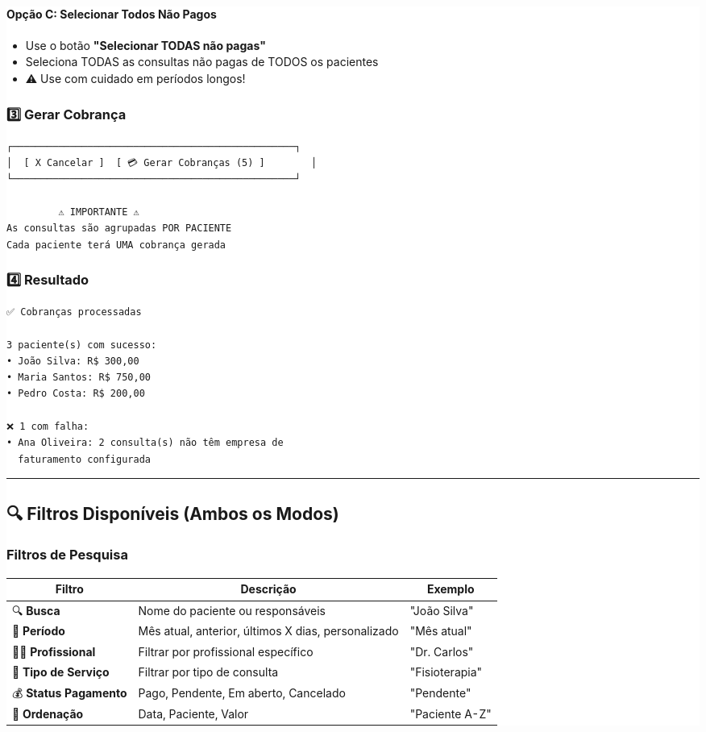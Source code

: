 #### Opção C: Selecionar Todos Não Pagos

- Use o botão **"Selecionar TODAS não pagas"**
- Seleciona TODAS as consultas não pagas de TODOS os pacientes
- ⚠️ Use com cuidado em períodos longos!

### 3️⃣ Gerar Cobrança

```
┌─────────────────────────────────────────────────┐
│  [ X Cancelar ]  [ 💳 Gerar Cobranças (5) ]        │
└─────────────────────────────────────────────────┘

         ⚠️ IMPORTANTE ⚠️
As consultas são agrupadas POR PACIENTE
Cada paciente terá UMA cobrança gerada
```

### 4️⃣ Resultado

```
✅ Cobranças processadas

3 paciente(s) com sucesso:
• João Silva: R$ 300,00
• Maria Santos: R$ 750,00
• Pedro Costa: R$ 200,00

❌ 1 com falha:
• Ana Oliveira: 2 consulta(s) não têm empresa de
  faturamento configurada
```

---

## 🔍 Filtros Disponíveis (Ambos os Modos)

### Filtros de Pesquisa

| Filtro                  | Descrição                                          | Exemplo        |
| ----------------------- | -------------------------------------------------- | -------------- |
| 🔍 **Busca**            | Nome do paciente ou responsáveis                   | "João Silva"   |
| 📅 **Período**          | Mês atual, anterior, últimos X dias, personalizado | "Mês atual"    |
| 👨‍⚕️ **Profissional**     | Filtrar por profissional específico                | "Dr. Carlos"   |
| 💼 **Tipo de Serviço**  | Filtrar por tipo de consulta                       | "Fisioterapia" |
| 💰 **Status Pagamento** | Pago, Pendente, Em aberto, Cancelado               | "Pendente"     |
| 🔄 **Ordenação**        | Data, Paciente, Valor                              | "Paciente A-Z" |
